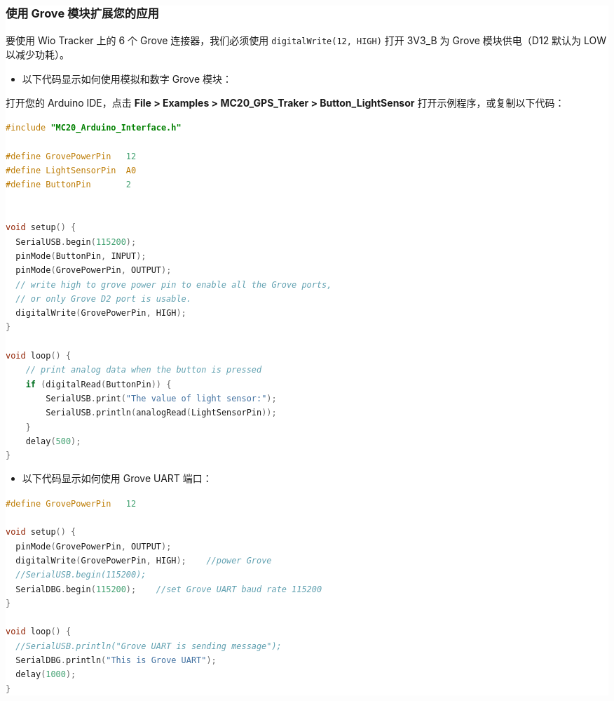 ### 使用 Grove 模块扩展您的应用

要使用 Wio Tracker 上的 6 个 Grove 连接器，我们必须使用 `digitalWrite(12, HIGH)` 打开 3V3\_B 为 Grove 模块供电（D12 默认为 LOW 以减少功耗）。

* 以下代码显示如何使用模拟和数字 Grove 模块：

打开您的 Arduino IDE，点击 **File > Examples > MC20\_GPS\_Traker > Button\_LightSensor** 打开示例程序，或复制以下代码：

```c
#include "MC20_Arduino_Interface.h"

#define GrovePowerPin   12
#define LightSensorPin  A0
#define ButtonPin       2


void setup() {
  SerialUSB.begin(115200);
  pinMode(ButtonPin, INPUT);
  pinMode(GrovePowerPin, OUTPUT);
  // write high to grove power pin to enable all the Grove ports,
  // or only Grove D2 port is usable.
  digitalWrite(GrovePowerPin, HIGH);   
}

void loop() {
    // print analog data when the button is pressed
    if (digitalRead(ButtonPin)) {
        SerialUSB.print("The value of light sensor:");
        SerialUSB.println(analogRead(LightSensorPin));
    }
    delay(500);
}   
```

* 以下代码显示如何使用 Grove UART 端口：

```c
#define GrovePowerPin   12

void setup() {
  pinMode(GrovePowerPin, OUTPUT);
  digitalWrite(GrovePowerPin, HIGH);    //power Grove
  //SerialUSB.begin(115200);
  SerialDBG.begin(115200);    //set Grove UART baud rate 115200
}

void loop() {  
  //SerialUSB.println("Grove UART is sending message");
  SerialDBG.println("This is Grove UART");
  delay(1000);
}
```
